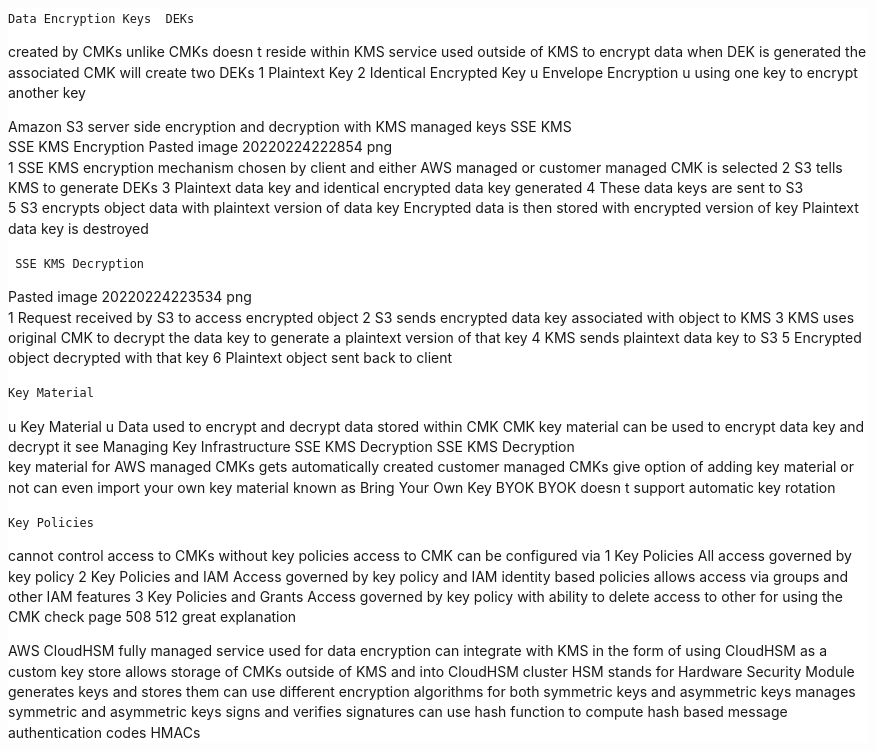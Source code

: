     Data Encryption Keys  DEKs 
  created by CMKs
  unlike CMKs  doesn t reside within KMS service
  used outside of KMS to encrypt data
  when DEK is generated  the associated CMK will create two DEKs
 1  Plaintext Key
 2  Identical  Encrypted  Key
   u Envelope Encryption  u   using one key to encrypt another key

Amazon S3 server side encryption and decryption with KMS managed keys  SSE KMS  
     SSE KMS Encryption
   Pasted image 20220224222854 png  
1  SSE KMS encryption mechanism chosen by client and either AWS managed or customer managed CMK is selected
2  S3 tells KMS to generate DEKs 
3  Plaintext data key and identical  encrypted  data key generated
4  These data keys are sent to S3  
5  S3 encrypts object data with plaintext version of data key  Encrypted data is then stored with encrypted version of key  Plaintext data key is destroyed   

     SSE KMS Decryption
   Pasted image 20220224223534 png  
1  Request received by S3 to access encrypted object 
2  S3 sends encrypted data key associated with object to KMS
3  KMS uses original CMK to decrypt the data key to generate a plaintext version of that key
4  KMS sends plaintext data key to S3
5  Encrypted object decrypted with that key
6  Plaintext object sent back to client

    Key Material
 u Key Material  u   Data used to encrypt and decrypt data
  stored within CMK
  CMK key material can be used to encrypt data key and decrypt it  see   Managing Key Infrastructure SSE KMS Decryption SSE KMS Decryption   
  key material for AWS managed CMKs gets automatically created
  customer managed CMKs give option of adding key material or not
   can even import your own key material known as Bring Your Own Key  BYOK 
   BYOK doesn t support automatic key rotation

    Key Policies
  cannot control access to CMKs without key policies
  access to CMK can be configured via 
 1  Key Policies  All access governed by key policy
 2  Key Policies and IAM  Access governed by key policy and IAM identity based policies
    allows access via groups and other IAM features
 3  Key Policies and Grants  Access governed by key policy with ability to delete access to other for using the CMK
    check page 508 512  great explanation
 
   AWS CloudHSM
  fully managed service used for data encryption
  can integrate with KMS in the form of using CloudHSM as a custom key store
   allows storage of CMKs outside of KMS and into CloudHSM cluster
  HSM stands for Hardware Security Module
   generates keys and stores them
   can use different encryption algorithms for both symmetric keys and asymmetric keys
   manages symmetric and asymmetric keys
   signs and verifies signatures
   can use hash function to compute hash based message authentication codes  HMACs 
